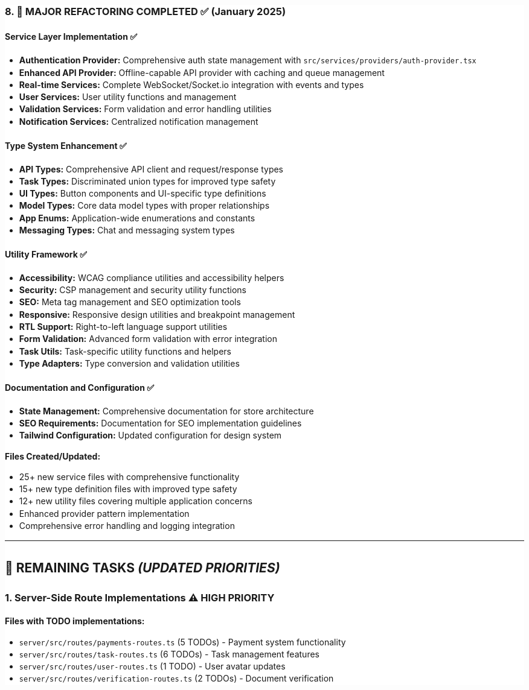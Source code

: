### 8. 🎯 **MAJOR REFACTORING COMPLETED** ✅ (January 2025)

#### Service Layer Implementation ✅
- **Authentication Provider:** Comprehensive auth state management with `src/services/providers/auth-provider.tsx`
- **Enhanced API Provider:** Offline-capable API provider with caching and queue management
- **Real-time Services:** Complete WebSocket/Socket.io integration with events and types
- **User Services:** User utility functions and management
- **Validation Services:** Form validation and error handling utilities
- **Notification Services:** Centralized notification management

#### Type System Enhancement ✅  
- **API Types:** Comprehensive API client and request/response types
- **Task Types:** Discriminated union types for improved type safety
- **UI Types:** Button components and UI-specific type definitions
- **Model Types:** Core data model types with proper relationships
- **App Enums:** Application-wide enumerations and constants
- **Messaging Types:** Chat and messaging system types

#### Utility Framework ✅
- **Accessibility:** WCAG compliance utilities and accessibility helpers
- **Security:** CSP management and security utility functions
- **SEO:** Meta tag management and SEO optimization tools
- **Responsive:** Responsive design utilities and breakpoint management
- **RTL Support:** Right-to-left language support utilities
- **Form Validation:** Advanced form validation with error integration
- **Task Utils:** Task-specific utility functions and helpers
- **Type Adapters:** Type conversion and validation utilities

#### Documentation and Configuration ✅
- **State Management:** Comprehensive documentation for store architecture
- **SEO Requirements:** Documentation for SEO implementation guidelines
- **Tailwind Configuration:** Updated configuration for design system

**Files Created/Updated:**
- 25+ new service files with comprehensive functionality
- 15+ new type definition files with improved type safety
- 12+ new utility files covering multiple application concerns
- Enhanced provider pattern implementation
- Comprehensive error handling and logging integration

---

## 🔄 **REMAINING TASKS** *(UPDATED PRIORITIES)*

### 1. Server-Side Route Implementations ⚠️ HIGH PRIORITY
**Files with TODO implementations:**
- `server/src/routes/payments-routes.ts` (5 TODOs) - Payment system functionality
- `server/src/routes/task-routes.ts` (6 TODOs) - Task management features  
- `server/src/routes/user-routes.ts` (1 TODO) - User avatar updates
- `server/src/routes/verification-routes.ts` (2 TODOs) - Document verification
